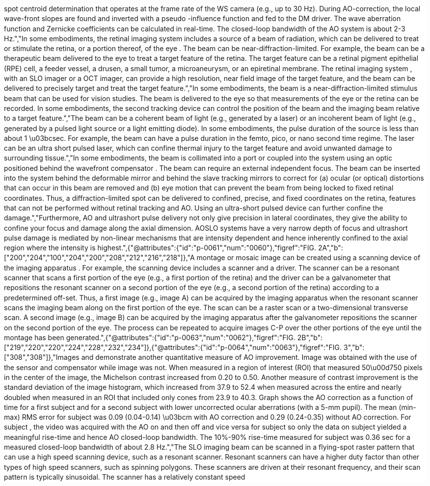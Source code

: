 spot centroid determination that operates at the frame rate of the WS camera (e.g., up to 30 Hz). During AO-correction, the local wave-front slopes are found and inverted with a pseudo -influence function and fed to the DM driver. The wave aberration function and Zernicke coefficients can be calculated in real-time. The closed-loop bandwidth of the AO system is about 2-3 Hz.","In some embodiments, the retinal imaging system  includes a source  of a beam  of radiation, which can be delivered to treat or stimulate the retina, or a portion thereof, of the eye . The beam  can be near-diffraction-limited. For example, the beam  can be a therapeutic beam delivered to the eye  to treat a target feature of the retina. The target feature can be a retinal pigment epithelial (RPE) cell, a feeder vessel, a drusen, a small tumor, a microaneurysm, or an epiretinal membrane. The retinal imaging system , with an SLO imager or a OCT imager, can provide a high resolution, near field image of the target feature, and the beam  can be delivered to precisely target and treat the target feature.","In some embodiments, the beam  is a near-diffraction-limited stimulus beam that can be used for vision studies. The beam  is delivered to the eye  so that measurements of the eye or the retina can be recorded. In some embodiments, the second tracking device  can control the position of the beam  and the imaging beam relative to a target feature.","The beam  can be a coherent beam of light (e.g., generated by a laser) or an incoherent beam of light (e.g., generated by a pulsed light source or a light emitting diode). In some embodiments, the pulse duration of the source is less than about 1 \u03bcsec. For example, the beam  can have a pulse duration in the femto, pico, or nano second time regime. The laser can be an ultra short pulsed laser, which can confine thermal injury to the target feature and avoid unwanted damage to surrounding tissue.","In some embodiments, the beam  is collimated into a port or coupled into the system using an optic positioned behind the wavefront compensator . The beam  can require an external independent focus. The beam  can be inserted into the system behind the deformable mirror and behind the slave tracking mirrors to correct for (a) ocular (or optical) distortions that can occur in this beam are removed and (b) eye motion that can prevent the beam from being locked to fixed retinal coordinates. Thus, a diffraction-limited spot can be delivered to confined, precise, and fixed coordinates on the retina, features that can not be performed without retinal tracking and AO. Using an ultra-short pulsed device can further confine the damage.","Furthermore, AO and ultrashort pulse delivery not only give precision in lateral coordinates, they give the ability to confine your focus and damage along the axial dimension. AOSLO systems have a very narrow depth of focus and ultrashort pulse damage is mediated by non-linear mechanisms that are intensity dependent and hence inherently confined to the axial region where the intensity is highest.",{"@attributes":{"id":"p-0061","num":"0060"},"figref":"FIG. 2A","b":["200","204","100","204","200","208","212","216","218"]},"A montage or mosaic image  can be created using a scanning device  of the imaging apparatus . For example, the scanning device  includes a scanner  and a driver. The scanner  can be a resonant scanner that scans a first portion of the eye (e.g., a first portion of the retina) and the driver can be a galvanometer that repositions the resonant scanner on a second portion of the eye (e.g., a second portion of the retina) according to a predetermined off-set. Thus, a first image (e.g., image A) can be acquired by the imaging apparatus  when the resonant scanner  scans the imaging beam along on the first portion of the eye. The scan can be a raster scan or a two-dimensional transverse scan. A second image (e.g., image B) can be acquired by the imaging apparatus  after the galvanometer repositions the scanner on the second portion of the eye. The process can be repeated to acquire images C-P over the other portions of the eye until the montage  has been generated.",{"@attributes":{"id":"p-0063","num":"0062"},"figref":"FIG. 2B","b":["219","220","220","224","228","232","234"]},{"@attributes":{"id":"p-0064","num":"0063"},"figref":"FIG. 3","b":["308","308"]},"Images  and  demonstrate another quantitative measure of AO improvement. Image  was obtained with the use of the sensor and compensator while image  was not. When measured in a region of interest (ROI) that measured 50\u00d750 pixels in the center of the image, the Michelson contrast increased from 0.20 to 0.50. Another measure of contrast improvement is the standard deviation of the image histogram, which increased from 37.9 to 52.4 when measured across the entire and nearly doubled when measured in an ROI that included only cones from 23.9 to 40.3. Graph  shows the AO correction as a function of time for a first subject and for a second subject with lower uncorrected ocular aberrations (with a 5-mm pupil). The mean (min-max) RMS error for subject  was 0.09 (0.04-0.14) \u03bcm with AO correction and 0.29 (0.24-0.35) without AO correction. For subject , the video was acquired with the AO on and then off and vice versa for subject  so only the data on subject  yielded a meaningful rise-time and hence AO closed-loop bandwidth. The 10%-90% rise-time measured for subject  was 0.36 sec for a measured closed-loop bandwidth of about 2.8 Hz.","The SLO imaging beam can be scanned in a flying-spot raster pattern that can use a high speed scanning device, such as a resonant scanner. Resonant scanners can have a higher duty factor than other types of high speed scanners, such as spinning polygons. These scanners are driven at their resonant frequency, and their scan pattern is typically sinusoidal. The scanner has a relatively constant speed